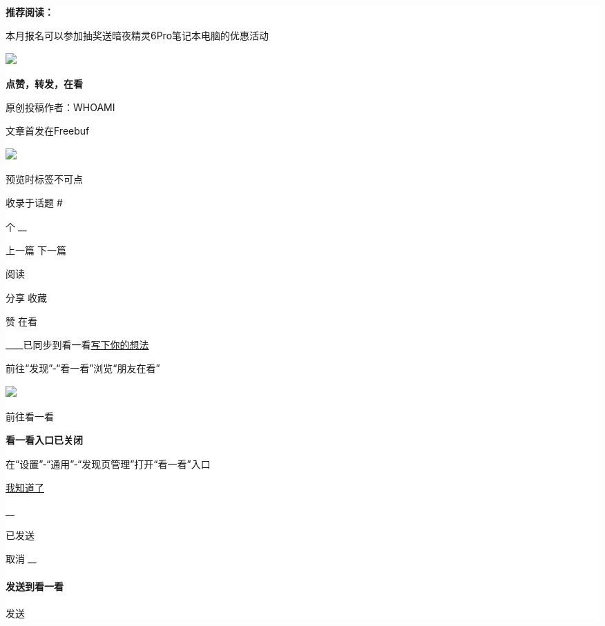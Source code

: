   

 **推荐阅读：**

  

本月报名可以参加抽奖送暗夜精灵6Pro笔记本电脑的优惠活动  

  

[![](http://hk-proxy.gitwarp.com/https://raw.githubusercontent.com/tuchuang9/tc1/refs/heads/main/public/20210804120614.png)](http://mp.weixin.qq.com/s?__biz=MzI5MDU1NDk2MA==&mid=2247496998&idx=1&sn=da047300e19463fc88fcd3e76fda4203&chksm=ec1ca019db6b290f06c736843c2713464a65e6b6dbeac9699abf0b0a34d5ef442de4654d8308&scene=21#wechat_redirect)

  

 **点赞，转发，在看**

  

原创投稿作者：WHOAMI

文章首发在Freebuf

![](http://hk-proxy.gitwarp.com/https://raw.githubusercontent.com/tuchuang9/tc1/refs/heads/main/public/20210804120615.png)

  

预览时标签不可点

收录于话题 #

个 __

上一篇 下一篇

阅读

分享 收藏

赞 在看

____已同步到看一看[写下你的想法](javascript:;)

前往“发现”-“看一看”浏览“朋友在看”

![](//res.wx.qq.com/mmbizwap/zh_CN/htmledition/images/pic/appmsg/pic_like_comment55871f.png)

前往看一看

**看一看入口已关闭**

在“设置”-“通用”-“发现页管理”打开“看一看”入口

[我知道了](javascript:;)

__

已发送

取消 __

####  发送到看一看

发送
